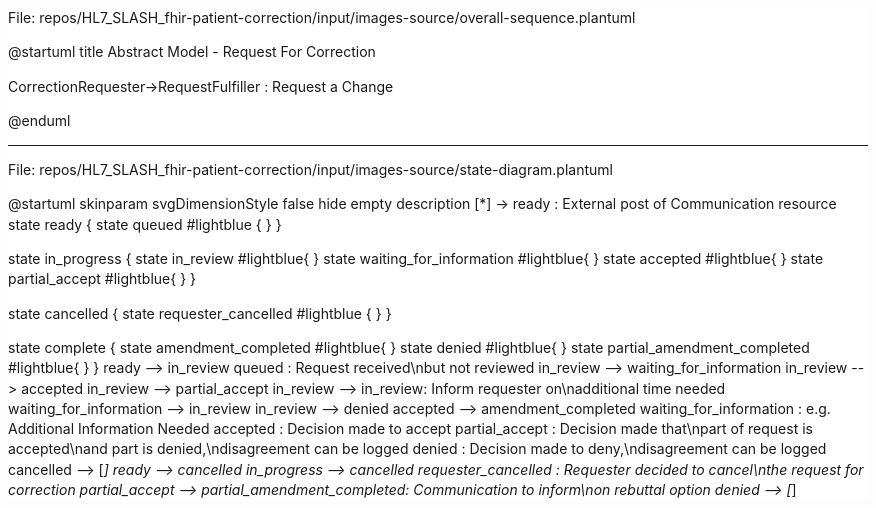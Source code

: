 File: repos/HL7_SLASH_fhir-patient-correction/input/images-source/overall-sequence.plantuml

@startuml
title Abstract Model - Request For Correction

CorrectionRequester->RequestFulfiller : Request a Change

@enduml


---

File: repos/HL7_SLASH_fhir-patient-correction/input/images-source/state-diagram.plantuml

@startuml
skinparam svgDimensionStyle false
hide empty description 
[*] -> ready : External post of Communication resource
state ready {
  state queued #lightblue {
  }
}

state in_progress {
  state in_review #lightblue{
  }
  state waiting_for_information #lightblue{
  }
  state accepted #lightblue{
  }
  state partial_accept #lightblue{
  }
}


state cancelled {
  state requester_cancelled #lightblue {
  }
}


state complete {
  state amendment_completed #lightblue{
  }
  state denied #lightblue{
  }
  state partial_amendment_completed #lightblue{
  }
}
ready --> in_review
queued : Request received\nbut not reviewed
in_review --> waiting_for_information
in_review --> accepted
in_review --> partial_accept
in_review --> in_review: Inform requester on\nadditional time needed
waiting_for_information --> in_review
in_review --> denied
accepted --> amendment_completed
waiting_for_information : e.g. Additional Information Needed
accepted : Decision made to accept
partial_accept : Decision made that\npart of request is accepted\nand part is denied,\ndisagreement can be logged
denied : Decision made to deny,\ndisagreement can be logged
cancelled --> [*]
ready --> cancelled
in_progress --> cancelled
requester_cancelled : Requester decided to cancel\nthe request for correction
partial_accept --> partial_amendment_completed: Communication to inform\non rebuttal option
denied --> [*]